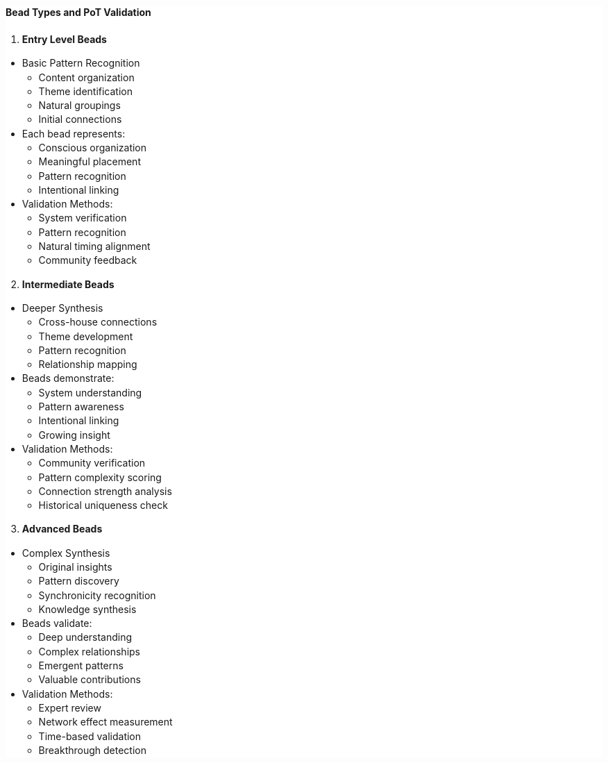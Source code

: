 #### Bead Types and PoT Validation

1. **Entry Level Beads**
- Basic Pattern Recognition
  - Content organization
  - Theme identification
  - Natural groupings
  - Initial connections
- Each bead represents:
  - Conscious organization
  - Meaningful placement
  - Pattern recognition
  - Intentional linking
- Validation Methods:
  - System verification
  - Pattern recognition
  - Natural timing alignment
  - Community feedback

2. **Intermediate Beads**
- Deeper Synthesis
  - Cross-house connections
  - Theme development
  - Pattern recognition
  - Relationship mapping
- Beads demonstrate:
  - System understanding
  - Pattern awareness
  - Intentional linking
  - Growing insight
- Validation Methods:
  - Community verification
  - Pattern complexity scoring
  - Connection strength analysis
  - Historical uniqueness check

3. **Advanced Beads**
- Complex Synthesis
  - Original insights
  - Pattern discovery
  - Synchronicity recognition
  - Knowledge synthesis
- Beads validate:
  - Deep understanding
  - Complex relationships
  - Emergent patterns
  - Valuable contributions
- Validation Methods:
  - Expert review
  - Network effect measurement
  - Time-based validation
  - Breakthrough detection
